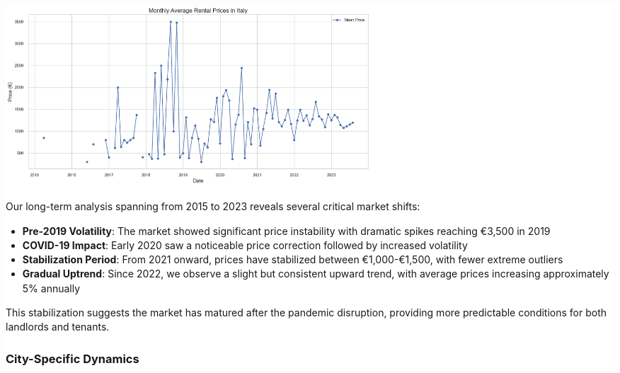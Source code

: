   <img src="./images/monthly_average_rental_prices.png" alt="Monthly Average Rental Prices in Italy" width="60%">
</p>

Our long-term analysis spanning from 2015 to 2023 reveals several critical market shifts:

- **Pre-2019 Volatility**: The market showed significant price instability with dramatic spikes reaching €3,500 in 2019
- **COVID-19 Impact**: Early 2020 saw a noticeable price correction followed by increased volatility
- **Stabilization Period**: From 2021 onward, prices have stabilized between €1,000-€1,500, with fewer extreme outliers
- **Gradual Uptrend**: Since 2022, we observe a slight but consistent upward trend, with average prices increasing approximately 5% annually

This stabilization suggests the market has matured after the pandemic disruption, providing more predictable conditions for both landlords and tenants.

### City-Specific Dynamics

<p align="center">